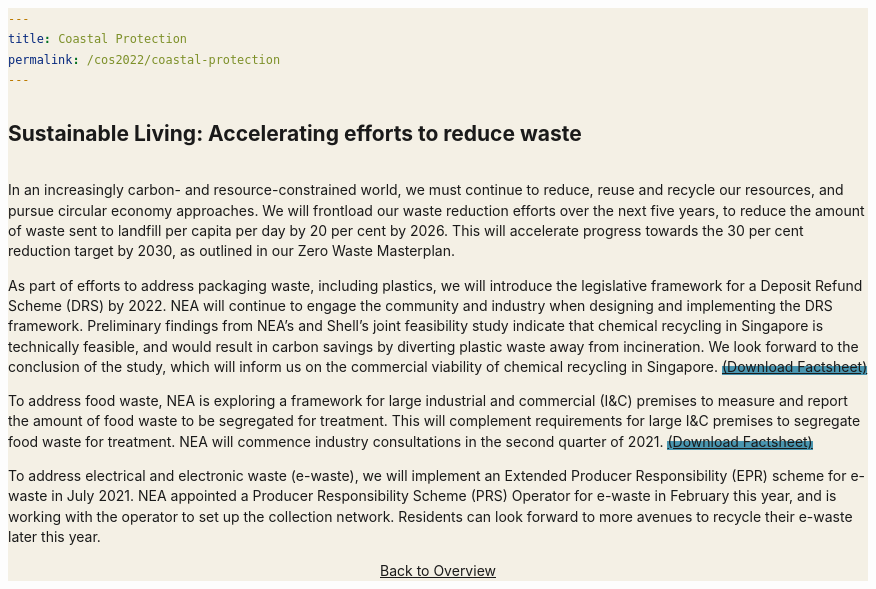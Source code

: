 ```yaml
---
title: Coastal Protection
permalink: /cos2022/coastal-protection
---
```

<style>

body {
  background-color: #F4F0E5;
}

#main-content > section:nth-child(3) > div > div > div.col.is-1.has-float-btns.is-position-relative.is-hidden-touch {
      visibility: hidden;
}

</style>

## Sustainable Living: Accelerating efforts to reduce waste 

<div>
<img src="/cos/resources/Icon_ZeroWaste.svg" alt="" style="width:33vh; margin-bottom:0px; display:block;">
</div>

In an increasingly carbon- and resource-constrained world, we must continue to reduce, reuse and recycle our resources, and pursue circular economy approaches. We will frontload our waste reduction efforts over the next five years, to reduce the amount of waste sent to landfill per capita per day by 20 per cent by 2026. This will accelerate progress towards the 30 per cent reduction target by 2030, as outlined in our Zero Waste Masterplan.

As part of efforts to address packaging waste, including plastics, we will introduce the legislative framework for a Deposit Refund Scheme (DRS) by 2022. NEA will continue to engage the community and industry when designing and implementing the DRS framework. Preliminary findings from NEA’s and Shell’s joint feasibility study indicate that chemical recycling in Singapore is technically feasible, and would result in carbon savings by diverting plastic waste away from incineration. We look forward to the conclusion of the study, which will inform us on the commercial viability of chemical recycling in Singapore.
<a href="/cos/resources/cos-annex-d.pdf" id="homehoverlink1" style="background-image:linear-gradient(#F4F0E5 48%, #4a96b0 50%);">(Download Factsheet)</a>


To address food waste, NEA is exploring a framework for large industrial and commercial (I&C) premises to measure and report the amount of food waste to be segregated for treatment. This will complement requirements for large I&C premises to segregate food waste for treatment. NEA will commence industry consultations in the second quarter of 2021. <a href="/cos/resources/cos-annex-e.pdf" id="homehoverlink1" style="background-image:linear-gradient(#F4F0E5 48%, #4a96b0 50%);">(Download Factsheet)</a>


To address electrical and electronic waste (e-waste), we will implement an Extended Producer Responsibility (EPR) scheme for e-waste in July 2021. NEA appointed a Producer Responsibility Scheme (PRS) Operator for e-waste in February this year, and is working with the operator to set up the collection network. Residents can look forward to more avenues to recycle their e-waste later this year.

<center><a class="button_cos" href="/cos/">Back to Overview</a></center>
